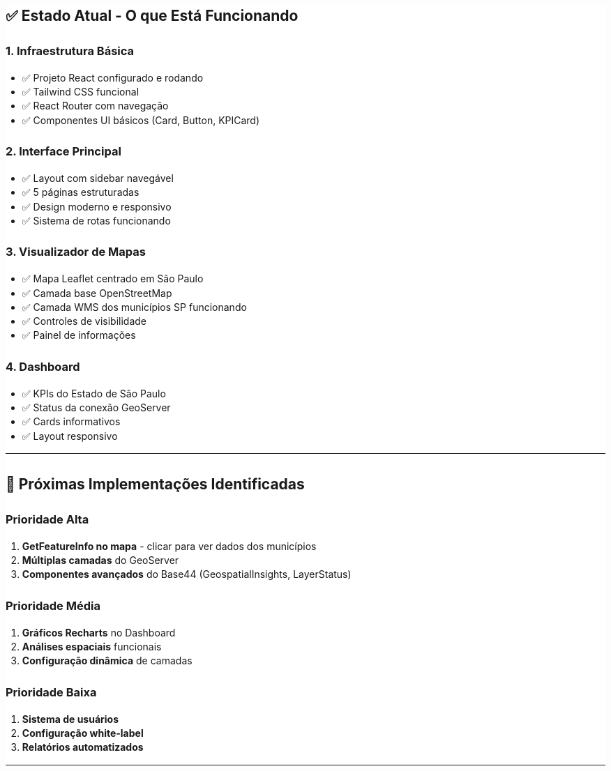 
## ✅ **Estado Atual - O que Está Funcionando**

### **1. Infraestrutura Básica**
- ✅ Projeto React configurado e rodando
- ✅ Tailwind CSS funcional
- ✅ React Router com navegação
- ✅ Componentes UI básicos (Card, Button, KPICard)

### **2. Interface Principal**
- ✅ Layout com sidebar navegável
- ✅ 5 páginas estruturadas
- ✅ Design moderno e responsivo
- ✅ Sistema de rotas funcionando

### **3. Visualizador de Mapas**
- ✅ Mapa Leaflet centrado em São Paulo
- ✅ Camada base OpenStreetMap
- ✅ Camada WMS dos municípios SP funcionando
- ✅ Controles de visibilidade
- ✅ Painel de informações

### **4. Dashboard**
- ✅ KPIs do Estado de São Paulo
- ✅ Status da conexão GeoServer
- ✅ Cards informativos
- ✅ Layout responsivo

---

## 🔄 **Próximas Implementações Identificadas**

### **Prioridade Alta**
1. **GetFeatureInfo no mapa** - clicar para ver dados dos municípios
2. **Múltiplas camadas** do GeoServer
3. **Componentes avançados** do Base44 (GeospatialInsights, LayerStatus)

### **Prioridade Média**
1. **Gráficos Recharts** no Dashboard
2. **Análises espaciais** funcionais
3. **Configuração dinâmica** de camadas

### **Prioridade Baixa**
1. **Sistema de usuários**
2. **Configuração white-label**
3. **Relatórios automatizados**

---
